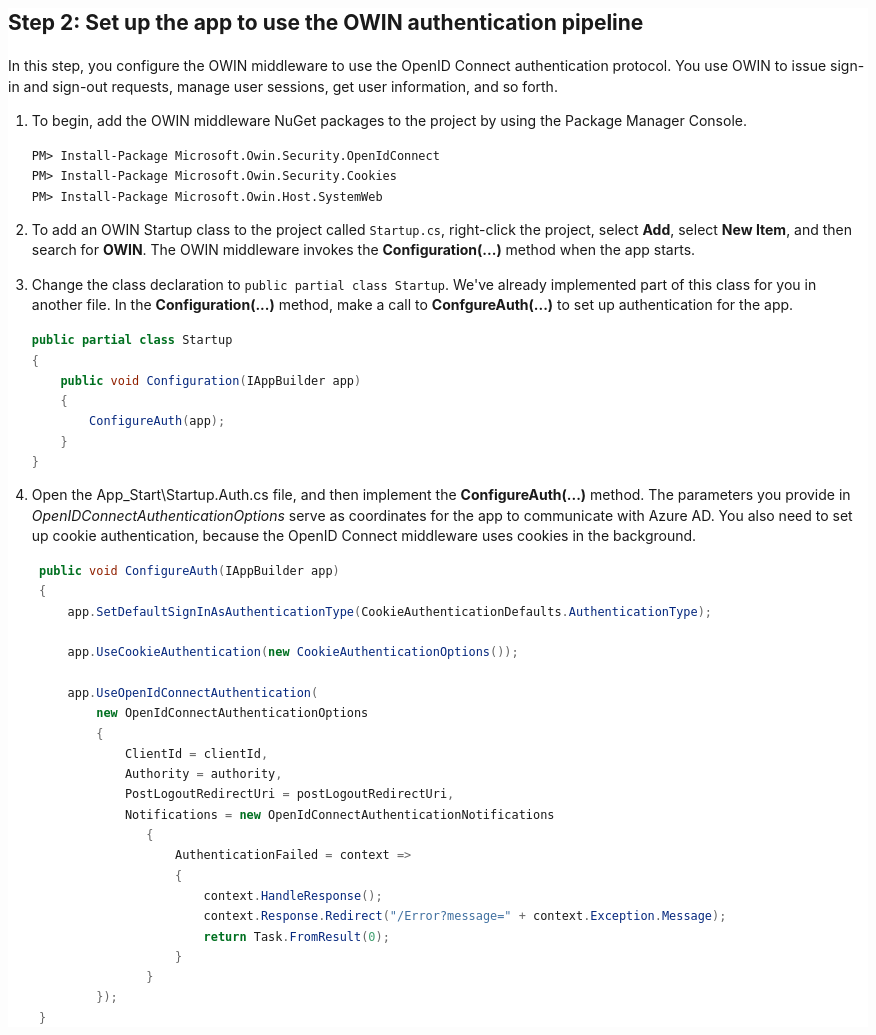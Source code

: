 ## Step 2: Set up the app to use the OWIN authentication pipeline
In this step, you configure the OWIN middleware to use the OpenID Connect authentication protocol. You use OWIN to issue sign-in and sign-out requests, manage user sessions, get user information, and so forth.

1. To begin, add the OWIN middleware NuGet packages to the project by using the Package Manager Console.

    ```
    PM> Install-Package Microsoft.Owin.Security.OpenIdConnect
    PM> Install-Package Microsoft.Owin.Security.Cookies
    PM> Install-Package Microsoft.Owin.Host.SystemWeb
    ```

2. To add an OWIN Startup class to the project called `Startup.cs`, right-click the project, select **Add**, select **New Item**, and then search for **OWIN**. The OWIN middleware invokes the **Configuration(...)** method when the app starts.
3. Change the class declaration to `public partial class Startup`. We've already implemented part of this class for you in another file. In the **Configuration(...)** method, make a call to **ConfgureAuth(...)** to set up authentication for the app.  

    ```csharp
    public partial class Startup
    {
        public void Configuration(IAppBuilder app)
        {
            ConfigureAuth(app);
        }
    }
    ```

4. Open the App_Start\Startup.Auth.cs file, and then implement the **ConfigureAuth(...)** method. The parameters you provide in *OpenIDConnectAuthenticationOptions* serve as coordinates for the app to communicate with Azure AD. You also need to set up cookie authentication, because the OpenID Connect middleware uses cookies in the background.

    ```csharp
     public void ConfigureAuth(IAppBuilder app)
     {
         app.SetDefaultSignInAsAuthenticationType(CookieAuthenticationDefaults.AuthenticationType);

         app.UseCookieAuthentication(new CookieAuthenticationOptions());

         app.UseOpenIdConnectAuthentication(
             new OpenIdConnectAuthenticationOptions
             {
                 ClientId = clientId,
                 Authority = authority,
                 PostLogoutRedirectUri = postLogoutRedirectUri,
                 Notifications = new OpenIdConnectAuthenticationNotifications
                    {
                        AuthenticationFailed = context =>
                        {
                            context.HandleResponse();
                            context.Response.Redirect("/Error?message=" + context.Exception.Message);
                            return Task.FromResult(0);
                        }
                    }
             });
     }
     ```
